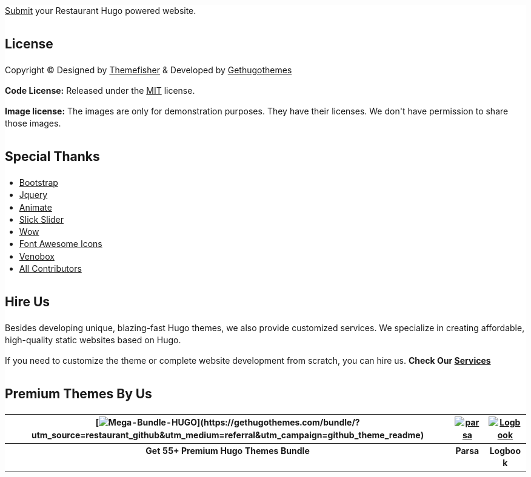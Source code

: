 [Submit](https://gethugothemes.com/showcase?submit=show) your Restaurant Hugo powered website.


## License

Copyright &copy; Designed by [Themefisher](https://themefisher.com) & Developed by
[Gethugothemes](https://gethugothemes.com)

**Code License:** Released under the [MIT](https://github.com/gethugothemes/restaurant-hugo/blob/master/LICENSE) license.

**Image license:** The images are only for demonstration purposes. They have their licenses. We don't have permission to
share those images.


## Special Thanks

- [Bootstrap](https://getbootstrap.com)
- [Jquery](https://jquery.com)
- [Animate](https://github.com/animate-css/animate.css)
- [Slick Slider](https://kenwheeler.github.io/slick/)
- [Wow](https://wowjs.uk)
- [Font Awesome Icons](https://fontawesome.com)
- [Venobox](https://veno.es/venobox/)
- [All Contributors](https://github.com/gethugothemes/restaurant-hugo/graphs/contributors)

## Hire Us

Besides developing unique, blazing-fast Hugo themes, we also provide customized services. We specialize in creating affordable, high-quality static websites based on Hugo.

If you need to customize the theme or complete website development from scratch, you can hire us. **Check Our
[Services](https://gethugothemes.com/services/?utm_source=restaurant_github&utm_medium=referral&utm_campaign=github_theme_readme)**


## Premium Themes By Us

| [![Mega-Bundle-HUGO](https://demo.gethugothemes.com/thumbnails/bundle.png?)](https://gethugothemes.com/bundle/?utm_source=restaurant_github&utm_medium=referral&utm_campaign=github_theme_readme) | [![parsa](https://demo.gethugothemes.com/thumbnails/parsa.png)](https://gethugothemes.com/products/parsa/) | [![Logbook](https://demo.gethugothemes.com/thumbnails/logbook.png)](https://gethugothemes.com/products/logbook/) |
|:---:|:---:|:---:|
| **Get 55+ Premium Hugo Themes Bundle** | **Parsa** | **Logbook** |
